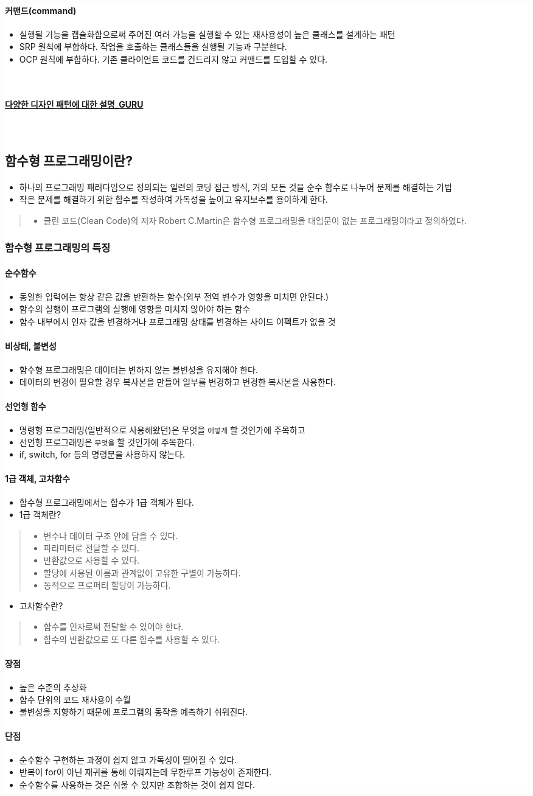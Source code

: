 #### 커맨드(command)
- 실행될 기능을 캡슐화함으로써 주어진 여러 가능을 실행할 수 있는 재사용성이 높은 클래스를 설계하는 패턴
- SRP 원칙에 부합하다. 작업을 호출하는 클래스들을 실행될 기능과 구분한다.
- OCP 원칙에 부합하다. 기존 클라이언트 코드를 건드리지 않고 커맨드를 도입할 수 있다. 

<br>

#### [다양한 디자인 패턴에 대한 설명_GURU](https://refactoring.guru/ko)

<br>

## 함수형 프로그래밍이란?
- 하나의 프로그래밍 패러다임으로 정의되는 일련의 코딩 접근 방식, 거의 모든 것을 순수 함수로 나누어 문제를 해결하는 기법
- 작은 문제를 해결하기 위한 함수를 작성하여 가독성을 높이고 유지보수를 용이하게 한다. 
> - 클린 코드(Clean Code)의 저자 Robert C.Martin은 함수형 프로그래밍을 대입문이 없는 프로그래밍이라고 정의하였다.

### 함수형 프로그래밍의 특징
#### 순수함수 
- 동일한 입력에는 항상 같은 값을 반환하는 함수(외부 전역 변수가 영향을 미치면 안된다.)
- 함수의 실행이 프로그램의 실행에 영향을 미치지 않아야 하는 함수
- 함수 내부에서 인자 값을 변경하거나 프로그래밍 상태를 변경하는 사이드 이펙트가 없을 것

#### 비상태, 불변성
- 함수형 프로그래밍은 데이터는 변하지 않는 불변성을 유지해야 한다. 
- 데이터의 변경이 필요할 경우 복사본을 만들어 일부를 변경하고 변경한 복사본을 사용한다. 

#### 선언형 함수
- 명령형 프로그래밍(일반적으로 사용해왔던)은 무엇을 `어떻게` 할 것인가에 주목하고
- 선언형 프로그래밍은 `무엇을` 할 것인가에 주목한다. 
- if, switch, for 등의 명령문을 사용하지 않는다. 

#### 1급 객체, 고차함수
- 함수형 프로그래밍에서는 함수가 1급 객체가 된다.
- 1급 객체란?
> - 변수나 데이터 구조 안에 담을 수 있다.
> - 파라미터로 전달할 수 있다. 
> - 반환값으로 사용할 수 있다.
> - 할당에 사용된 이름과 관계없이 고유한 구별이 가능하다.
> - 동적으로 프로퍼티 할당이 가능하다. 

- 고차함수란?
> - 함수를 인자로써 전달할 수 있어야 한다.
> - 함수의 반환값으로 또 다른 함수를 사용할 수 있다. 

#### 장점
- 높은 수준의 추상화
- 함수 단위의 코드 재사용이 수월
- 불변성을 지향하기 때문에 프로그램의 동작을 예측하기 쉬워진다.

#### 단점
- 순수함수 구현하는 과정이 쉽지 않고 가독성이 떨어질 수 있다.
- 반복이 for이 아닌 재귀를 통해 이뤄지는데 무한루프 가능성이 존재한다.
- 순수함수를 사용하는 것은 쉬울 수 있지만 조합하는 것이 쉽지 않다. 
